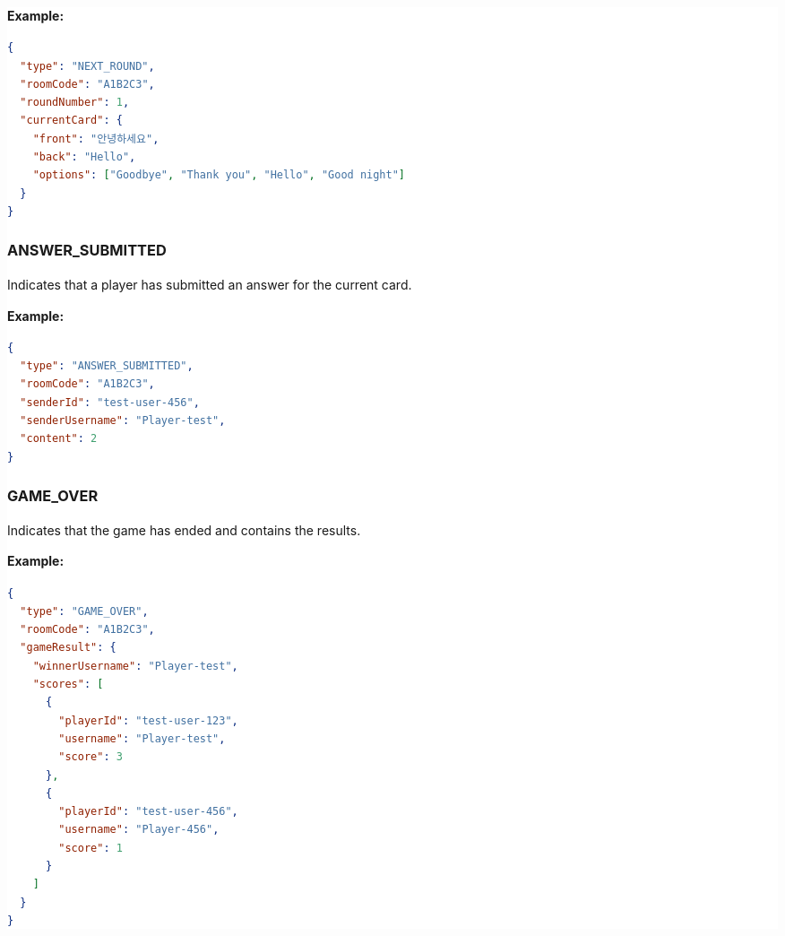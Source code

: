 **Example:**
```json
{
  "type": "NEXT_ROUND",
  "roomCode": "A1B2C3",
  "roundNumber": 1,
  "currentCard": {
    "front": "안녕하세요",
    "back": "Hello",
    "options": ["Goodbye", "Thank you", "Hello", "Good night"]
  }
}
```

### ANSWER_SUBMITTED

Indicates that a player has submitted an answer for the current card.

**Example:**
```json
{
  "type": "ANSWER_SUBMITTED",
  "roomCode": "A1B2C3",
  "senderId": "test-user-456",
  "senderUsername": "Player-test",
  "content": 2
}
```

### GAME_OVER

Indicates that the game has ended and contains the results.

**Example:**
```json
{
  "type": "GAME_OVER",
  "roomCode": "A1B2C3",
  "gameResult": {
    "winnerUsername": "Player-test",
    "scores": [
      {
        "playerId": "test-user-123",
        "username": "Player-test",
        "score": 3
      },
      {
        "playerId": "test-user-456",
        "username": "Player-456",
        "score": 1
      }
    ]
  }
}
```
